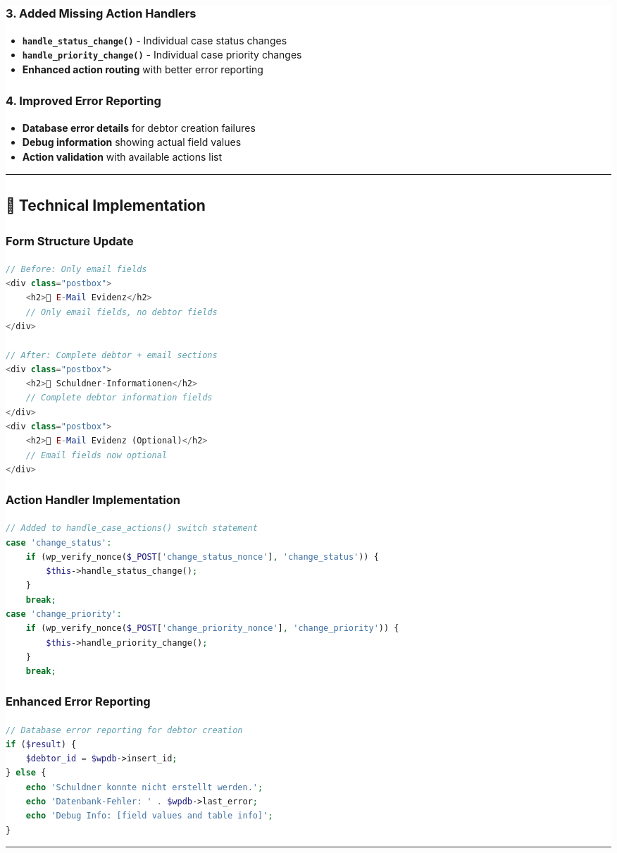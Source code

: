 ### 3. Added Missing Action Handlers
- **`handle_status_change()`** - Individual case status changes
- **`handle_priority_change()`** - Individual case priority changes
- **Enhanced action routing** with better error reporting

### 4. Improved Error Reporting
- **Database error details** for debtor creation failures
- **Debug information** showing actual field values
- **Action validation** with available actions list

---

## 🔧 Technical Implementation

### Form Structure Update
```php
// Before: Only email fields
<div class="postbox">
    <h2>📧 E-Mail Evidenz</h2>
    // Only email fields, no debtor fields
</div>

// After: Complete debtor + email sections
<div class="postbox">
    <h2>👤 Schuldner-Informationen</h2>
    // Complete debtor information fields
</div>
<div class="postbox">
    <h2>📧 E-Mail Evidenz (Optional)</h2>
    // Email fields now optional
</div>
```

### Action Handler Implementation
```php
// Added to handle_case_actions() switch statement
case 'change_status':
    if (wp_verify_nonce($_POST['change_status_nonce'], 'change_status')) {
        $this->handle_status_change();
    }
    break;
case 'change_priority':
    if (wp_verify_nonce($_POST['change_priority_nonce'], 'change_priority')) {
        $this->handle_priority_change();
    }
    break;
```

### Enhanced Error Reporting
```php
// Database error reporting for debtor creation
if ($result) {
    $debtor_id = $wpdb->insert_id;
} else {
    echo 'Schuldner konnte nicht erstellt werden.';
    echo 'Datenbank-Fehler: ' . $wpdb->last_error;
    echo 'Debug Info: [field values and table info]';
}
```

---